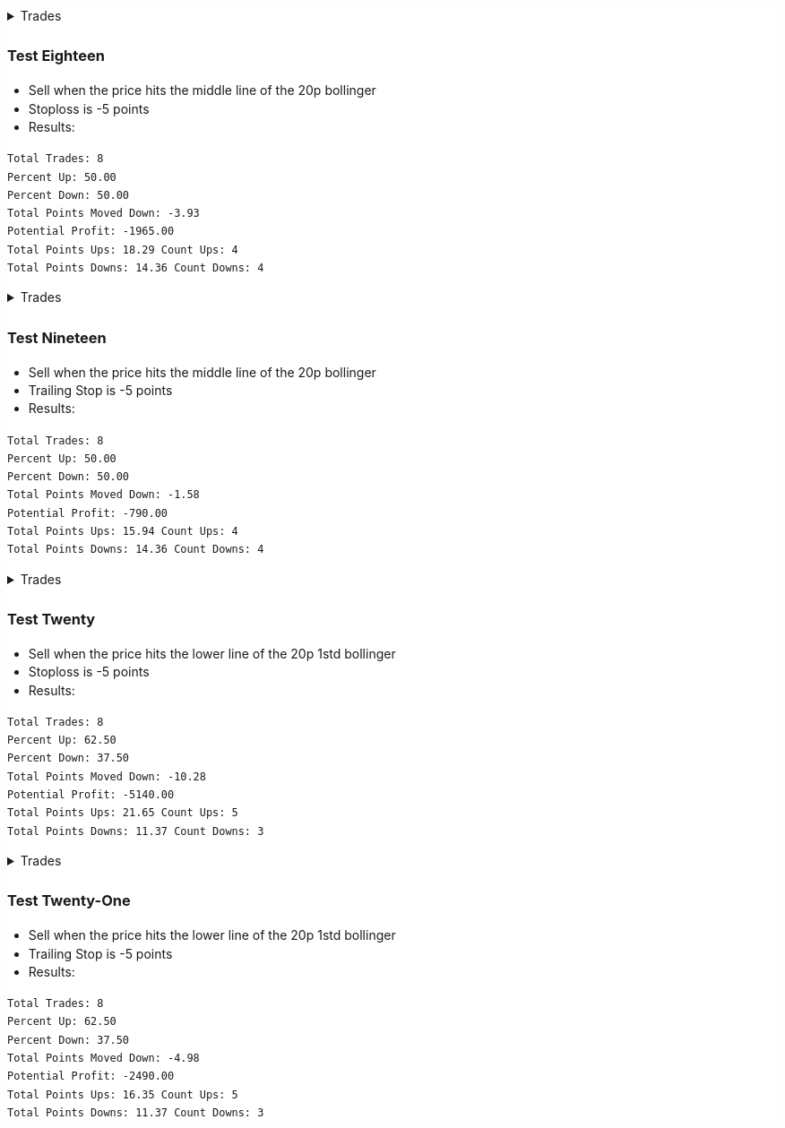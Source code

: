 <details><summary>Trades</summary></details>

### Test Eighteen
* Sell when the price hits the middle line of the 20p bollinger
* Stoploss is -5 points
* Results:
```
Total Trades: 8
Percent Up: 50.00
Percent Down: 50.00
Total Points Moved Down: -3.93
Potential Profit: -1965.00
Total Points Ups: 18.29 Count Ups: 4
Total Points Downs: 14.36 Count Downs: 4
```

<details><summary>Trades</summary></details>

### Test Nineteen
* Sell when the price hits the middle line of the 20p bollinger
* Trailing Stop is -5 points
* Results:
```
Total Trades: 8
Percent Up: 50.00
Percent Down: 50.00
Total Points Moved Down: -1.58
Potential Profit: -790.00
Total Points Ups: 15.94 Count Ups: 4
Total Points Downs: 14.36 Count Downs: 4
```

<details><summary>Trades</summary></details>

### Test Twenty
* Sell when the price hits the lower line of the 20p 1std bollinger
* Stoploss is -5 points
* Results:
```
Total Trades: 8
Percent Up: 62.50
Percent Down: 37.50
Total Points Moved Down: -10.28
Potential Profit: -5140.00
Total Points Ups: 21.65 Count Ups: 5
Total Points Downs: 11.37 Count Downs: 3
```

<details><summary>Trades</summary></details>

### Test Twenty-One
* Sell when the price hits the lower line of the 20p 1std bollinger
* Trailing Stop is -5 points
* Results:
```
Total Trades: 8
Percent Up: 62.50
Percent Down: 37.50
Total Points Moved Down: -4.98
Potential Profit: -2490.00
Total Points Ups: 16.35 Count Ups: 5
Total Points Downs: 11.37 Count Downs: 3
```

